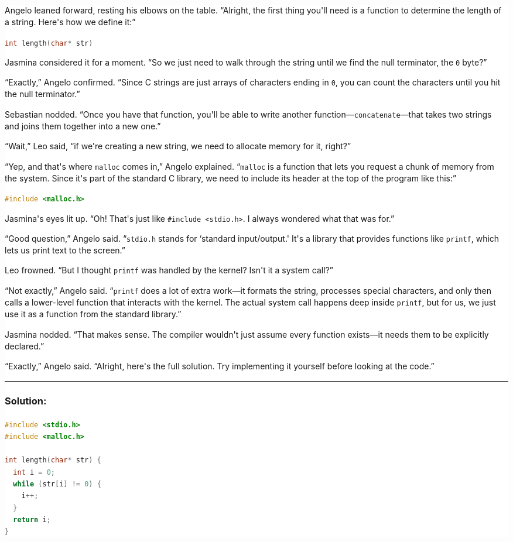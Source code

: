 Angelo leaned forward, resting his elbows on the table. “Alright, the first thing you'll need is a function to determine the length of a string. Here's how we define it:”

```c
int length(char* str)
```

Jasmina considered it for a moment. “So we just need to walk through the string until we find the null terminator, the `0` byte?”

“Exactly,” Angelo confirmed. “Since C strings are just arrays of characters ending in `0`, you can count the characters until you hit the null terminator.”

Sebastian nodded. “Once you have that function, you'll be able to write another function—`concatenate`—that takes two strings and joins them together into a new one.”

“Wait,” Leo said, “if we're creating a new string, we need to allocate memory for it, right?”

“Yep, and that's where `malloc` comes in,” Angelo explained. “`malloc` is a function that lets you request a chunk of memory from the system. Since it's part of the standard C library, we need to include its header at the top of the program like this:”

```c
#include <malloc.h>
```

Jasmina's eyes lit up. “Oh! That's just like `#include <stdio.h>`. I always wondered what that was for.”

“Good question,” Angelo said. “`stdio.h` stands for ‘standard input/output.' It's a library that provides functions like `printf`, which lets us print text to the screen.”

Leo frowned. “But I thought `printf` was handled by the kernel? Isn't it a system call?”

“Not exactly,” Angelo said. “`printf` does a lot of extra work—it formats the string, processes special characters, and only then calls a lower-level function that interacts with the kernel. The actual system call happens deep inside `printf`, but for us, we just use it as a function from the standard library.”

Jasmina nodded. “That makes sense. The compiler wouldn't just assume every function exists—it needs them to be explicitly declared.”

“Exactly,” Angelo said. “Alright, here's the full solution. Try implementing it yourself before looking at the code.”

---

### Solution:

```c
#include <stdio.h>
#include <malloc.h>

int length(char* str) {
  int i = 0;
  while (str[i] != 0) {
    i++;
  }
  return i;
}
```
